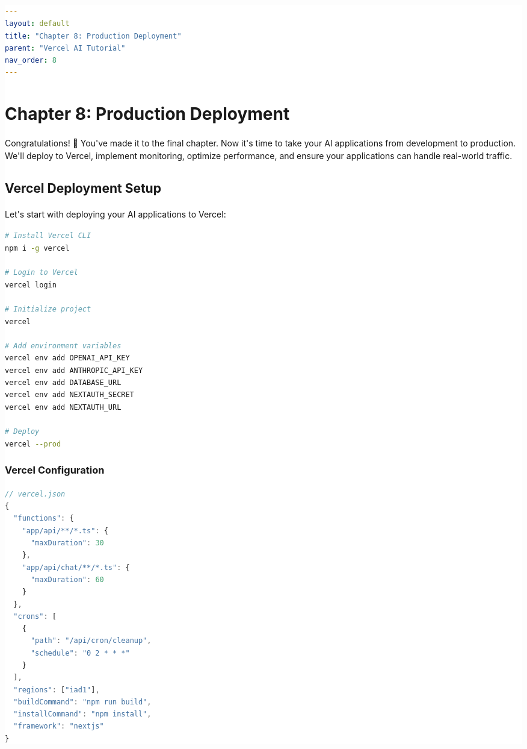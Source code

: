 ```yaml
---
layout: default
title: "Chapter 8: Production Deployment"
parent: "Vercel AI Tutorial"
nav_order: 8
---
```


# Chapter 8: Production Deployment

Congratulations! 🎉 You've made it to the final chapter. Now it's time to take your AI applications from development to production. We'll deploy to Vercel, implement monitoring, optimize performance, and ensure your applications can handle real-world traffic.

## Vercel Deployment Setup

Let's start with deploying your AI applications to Vercel:

```bash
# Install Vercel CLI
npm i -g vercel

# Login to Vercel
vercel login

# Initialize project
vercel

# Add environment variables
vercel env add OPENAI_API_KEY
vercel env add ANTHROPIC_API_KEY
vercel env add DATABASE_URL
vercel env add NEXTAUTH_SECRET
vercel env add NEXTAUTH_URL

# Deploy
vercel --prod
```

### Vercel Configuration

```javascript
// vercel.json
{
  "functions": {
    "app/api/**/*.ts": {
      "maxDuration": 30
    },
    "app/api/chat/**/*.ts": {
      "maxDuration": 60
    }
  },
  "crons": [
    {
      "path": "/api/cron/cleanup",
      "schedule": "0 2 * * *"
    }
  ],
  "regions": ["iad1"],
  "buildCommand": "npm run build",
  "installCommand": "npm install",
  "framework": "nextjs"
}
```